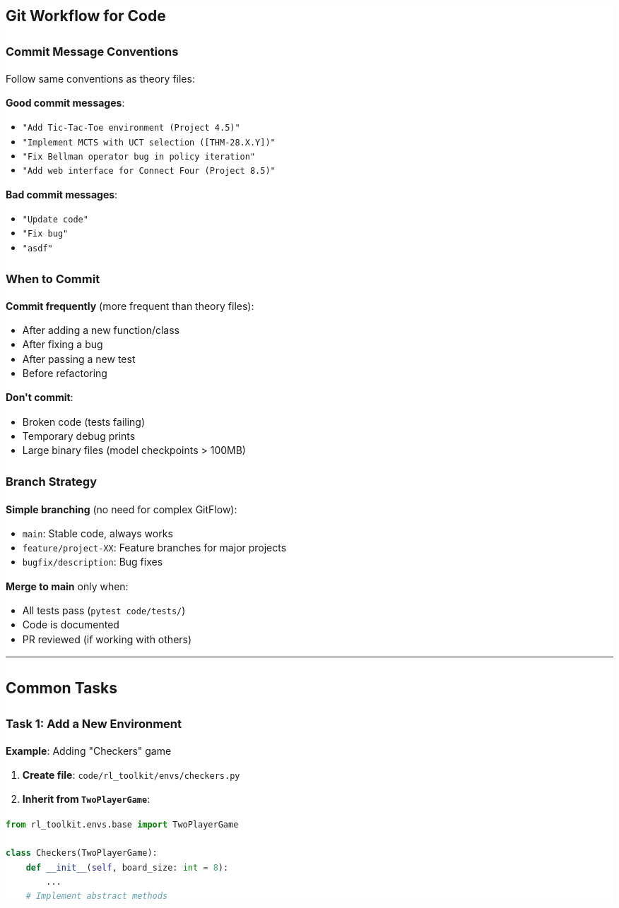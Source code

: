 
## Git Workflow for Code

### Commit Message Conventions

Follow same conventions as theory files:

**Good commit messages**:
- `"Add Tic-Tac-Toe environment (Project 4.5)"`
- `"Implement MCTS with UCT selection ([THM-28.X.Y])"`
- `"Fix Bellman operator bug in policy iteration"`
- `"Add web interface for Connect Four (Project 8.5)"`

**Bad commit messages**:
- `"Update code"`
- `"Fix bug"`
- `"asdf"`

### When to Commit

**Commit frequently** (more frequent than theory files):
- After adding a new function/class
- After fixing a bug
- After passing a new test
- Before refactoring

**Don't commit**:
- Broken code (tests failing)
- Temporary debug prints
- Large binary files (model checkpoints > 100MB)

### Branch Strategy

**Simple branching** (no need for complex GitFlow):
- `main`: Stable code, always works
- `feature/project-XX`: Feature branches for major projects
- `bugfix/description`: Bug fixes

**Merge to main** only when:
- All tests pass (`pytest code/tests/`)
- Code is documented
- PR reviewed (if working with others)

---

## Common Tasks

### Task 1: Add a New Environment

**Example**: Adding "Checkers" game

1. **Create file**: `code/rl_toolkit/envs/checkers.py`

2. **Inherit from `TwoPlayerGame`**:
```python
from rl_toolkit.envs.base import TwoPlayerGame

class Checkers(TwoPlayerGame):
    def __init__(self, board_size: int = 8):
        ...
    # Implement abstract methods
```
